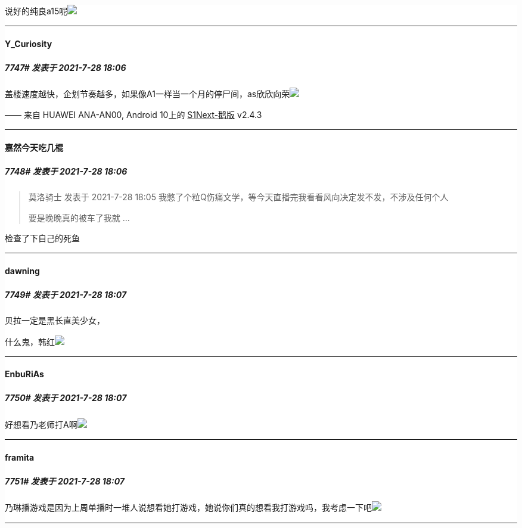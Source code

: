 
说好的纯良a15呢<img src="https://static.saraba1st.com/image/smiley/face2017/037.png" referrerpolicy="no-referrer">


*****

####  Y_Curiosity  
##### 7747#       发表于 2021-7-28 18:06


盖楼速度越快，企划节奏越多，如果像A1一样当一个月的停尸间，as欣欣向荣<img src="https://static.saraba1st.com/image/smiley/face2017/066.png" referrerpolicy="no-referrer">

—— 来自 HUAWEI ANA-AN00, Android 10上的 [S1Next-鹅版](https://github.com/ykrank/S1-Next/releases) v2.4.3


*****

####  嘉然今天吃几棍  
##### 7748#       发表于 2021-7-28 18:06


<blockquote>莫洛骑士 发表于 2021-7-28 18:05
我憋了个粒Q伤痛文学，等今天直播完我看看风向决定发不发，不涉及任何个人

要是晚晚真的被车了我就 ...</blockquote>
检查了下自己的死鱼


*****

####  dawning  
##### 7749#       发表于 2021-7-28 18:07


贝拉一定是黑长直美少女，

什么鬼，韩红<img src="https://static.saraba1st.com/image/smiley/face2017/134.png" referrerpolicy="no-referrer">


*****

####  EnbuRiAs  
##### 7750#       发表于 2021-7-28 18:07


好想看乃老师打A啊<img src="https://static.saraba1st.com/image/smiley/face2017/062.gif" referrerpolicy="no-referrer">


*****

####  framita  
##### 7751#       发表于 2021-7-28 18:07


乃琳播游戏是因为上周单播时一堆人说想看她打游戏，她说你们真的想看我打游戏吗，我考虑一下吧<img src="https://static.saraba1st.com/image/smiley/face2017/067.png" referrerpolicy="no-referrer">


*****
